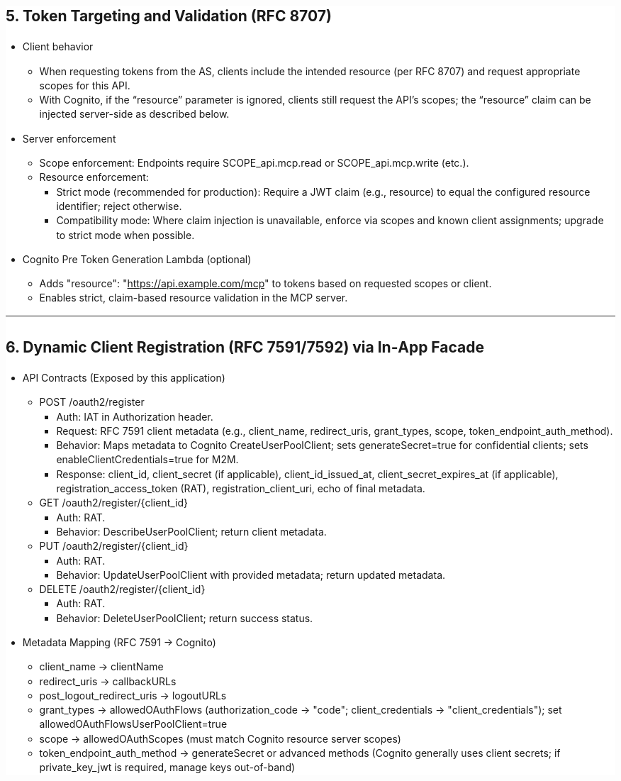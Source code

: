 
## 5. Token Targeting and Validation (RFC 8707)

- Client behavior
    - When requesting tokens from the AS, clients include the intended resource (per RFC 8707) and request appropriate scopes for this API.
    - With Cognito, if the “resource” parameter is ignored, clients still request the API’s scopes; the “resource” claim can be injected server-side as described below.

- Server enforcement
    - Scope enforcement: Endpoints require SCOPE_api.mcp.read or SCOPE_api.mcp.write (etc.).
    - Resource enforcement:
        - Strict mode (recommended for production): Require a JWT claim (e.g., resource) to equal the configured resource identifier; reject otherwise.
        - Compatibility mode: Where claim injection is unavailable, enforce via scopes and known client assignments; upgrade to strict mode when possible.

- Cognito Pre Token Generation Lambda (optional)
    - Adds "resource": "https://api.example.com/mcp" to tokens based on requested scopes or client.
    - Enables strict, claim-based resource validation in the MCP server.

---

## 6. Dynamic Client Registration (RFC 7591/7592) via In‑App Facade

- API Contracts (Exposed by this application)
    - POST /oauth2/register
        - Auth: IAT in Authorization header.
        - Request: RFC 7591 client metadata (e.g., client_name, redirect_uris, grant_types, scope, token_endpoint_auth_method).
        - Behavior: Maps metadata to Cognito CreateUserPoolClient; sets generateSecret=true for confidential clients; sets enableClientCredentials=true for M2M.
        - Response: client_id, client_secret (if applicable), client_id_issued_at, client_secret_expires_at (if applicable), registration_access_token (RAT), registration_client_uri, echo of final metadata.
    - GET /oauth2/register/{client_id}
        - Auth: RAT.
        - Behavior: DescribeUserPoolClient; return client metadata.
    - PUT /oauth2/register/{client_id}
        - Auth: RAT.
        - Behavior: UpdateUserPoolClient with provided metadata; return updated metadata.
    - DELETE /oauth2/register/{client_id}
        - Auth: RAT.
        - Behavior: DeleteUserPoolClient; return success status.

- Metadata Mapping (RFC 7591 → Cognito)
    - client_name → clientName
    - redirect_uris → callbackURLs
    - post_logout_redirect_uris → logoutURLs
    - grant_types → allowedOAuthFlows (authorization_code → "code"; client_credentials → "client_credentials"); set allowedOAuthFlowsUserPoolClient=true
    - scope → allowedOAuthScopes (must match Cognito resource server scopes)
    - token_endpoint_auth_method → generateSecret or advanced methods (Cognito generally uses client secrets; if private_key_jwt is required, manage keys out-of-band)
